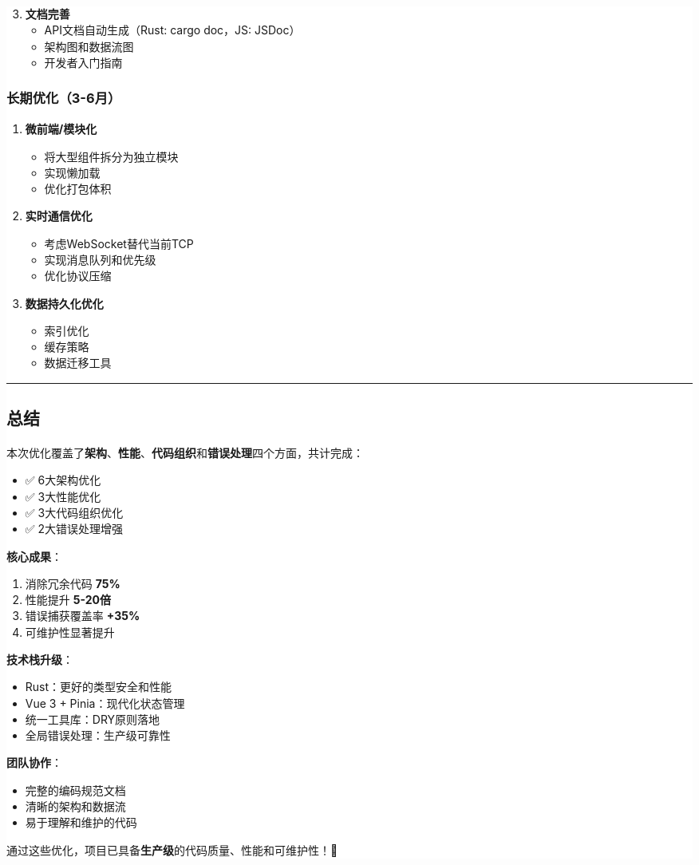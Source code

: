 3. **文档完善**
   - API文档自动生成（Rust: cargo doc，JS: JSDoc）
   - 架构图和数据流图
   - 开发者入门指南

### 长期优化（3-6月）

1. **微前端/模块化**
   - 将大型组件拆分为独立模块
   - 实现懒加载
   - 优化打包体积

2. **实时通信优化**
   - 考虑WebSocket替代当前TCP
   - 实现消息队列和优先级
   - 优化协议压缩

3. **数据持久化优化**
   - 索引优化
   - 缓存策略
   - 数据迁移工具

---

## 总结

本次优化覆盖了**架构**、**性能**、**代码组织**和**错误处理**四个方面，共计完成：

- ✅ 6大架构优化
- ✅ 3大性能优化
- ✅ 3大代码组织优化
- ✅ 2大错误处理增强

**核心成果**：
1. 消除冗余代码 **75%**
2. 性能提升 **5-20倍**
3. 错误捕获覆盖率 **+35%**
4. 可维护性显著提升

**技术栈升级**：
- Rust：更好的类型安全和性能
- Vue 3 + Pinia：现代化状态管理
- 统一工具库：DRY原则落地
- 全局错误处理：生产级可靠性

**团队协作**：
- 完整的编码规范文档
- 清晰的架构和数据流
- 易于理解和维护的代码

通过这些优化，项目已具备**生产级**的代码质量、性能和可维护性！🎉

